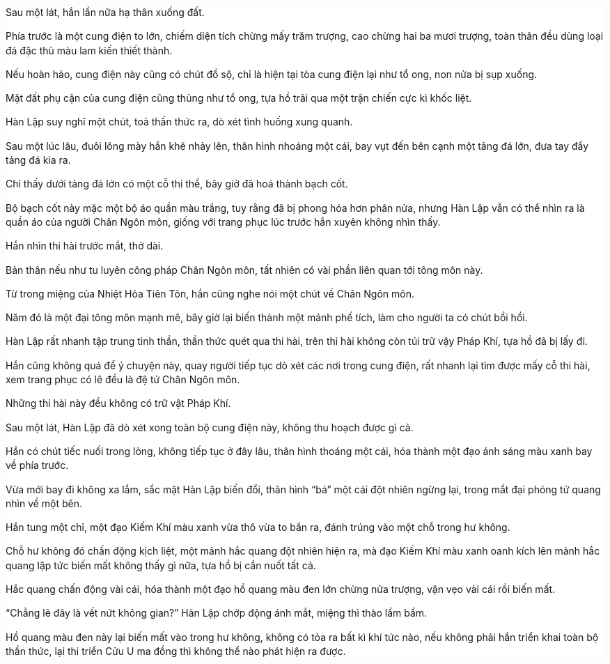 Sau một lát, hắn lần nữa hạ thân xuống đất.

Phía trước là một cung điện to lớn, chiếm diện tích chừng mấy trăm trượng, cao chừng hai ba mươi trượng, toàn thân đều dùng loại đá đặc thù màu lam kiến thiết thành.

Nếu hoàn hảo, cung điện này cũng có chút đồ sộ, chỉ là hiện tại tòa cung điện lại như tổ ong, non nửa bị sụp xuống.

Mặt đất phụ cận của cung điện cũng thủng như tổ ong, tựa hồ trải qua một trận chiến cực kì khốc liệt.

Hàn Lập suy nghĩ một chút, toả thần thức ra, dò xét tình huống xung quanh.

Sau một lúc lâu, đuôi lông mày hắn khẽ nhảy lên, thân hình nhoáng một cái, bay vụt đến bên cạnh một tảng đá lớn, đưa tay đẩy tảng đá kia ra.

Chỉ thấy dưới tảng đá lớn có một cỗ thi thể, bây giờ đã hoá thành bạch cốt.

Bộ bạch cốt này mặc một bộ áo quần màu trắng, tuy rằng đã bị phong hóa hơn phân nửa, nhưng Hàn Lập vẫn có thể nhìn ra là quần áo của người Chân Ngôn môn, giống với trang phục lúc trước hắn xuyên không nhìn thấy.

Hắn nhìn thi hài trước mắt, thở dài.

Bản thân nếu như tu luyên công pháp Chân Ngôn môn, tất nhiên có vài phần liên quan tới tông môn này.

Từ trong miệng của Nhiệt Hỏa Tiên Tôn, hắn cũng nghe nói một chút về Chân Ngôn môn.

Năm đó là một đại tông môn mạnh mẽ, bây giờ lại biến thành một mảnh phế tích, làm cho người ta có chút bồi hồi.

Hàn Lập rất nhanh tập trung tinh thần, thần thức quét qua thi hài, trên thi hài không còn túi trữ vậy Pháp Khí, tựa hồ đã bị lấy đi.

Hắn cũng không quá để ý chuyện này, quay người tiếp tục dò xét các nơi trong cung điện, rất nhanh lại tìm được mấy cỗ thi hài, xem trang phục có lẽ đều là đệ tử Chân Ngôn môn.

Những thi hài này đều không có trữ vật Pháp Khí.

Sau một lát, Hàn Lập đã dò xét xong toàn bộ cung điện này, không thu hoạch được gì cả.

Hắn có chút tiếc nuối trong lòng, không tiếp tục ở đây lâu, thân hình thoáng một cái, hóa thành một đạo ánh sáng màu xanh bay về phía trước.

Vừa mới bay đi không xa lắm, sắc mặt Hàn Lập biến đổi, thân hình “bá” một cái đột nhiên ngừng lại, trong mắt đại phóng tử quang nhìn về một bên.

Hắn tung một chỉ, một đạo Kiếm Khí màu xanh vừa thô vừa to bắn ra, đánh trúng vào một chỗ trong hư không.

Chỗ hư không đó chấn động kịch liệt, một mảnh hắc quang đột nhiên hiện ra, mà đạo Kiếm Khí màu xanh oanh kích lên mảnh hắc quang lập tức biến mất không thấy gì nữa, tựa hồ bị cắn nuốt tất cả.

Hắc quang chấn động vài cái, hóa thành một đạo hồ quang màu đen lớn chừng nửa trượng, vặn vẹo vài cái rồi biến mất.

“Chẳng lẽ đây là vết nứt không gian?” Hàn Lập chớp động ánh mắt, miệng thì thào lẩm bẩm.

Hồ quang màu đen này lại biến mất vào trong hư không, không có tỏa ra bất kì khí tức nào, nếu không phải hắn triển khai toàn bộ thần thức, lại thi triển Cửu U ma đồng thì không thể nào phát hiện ra được.
